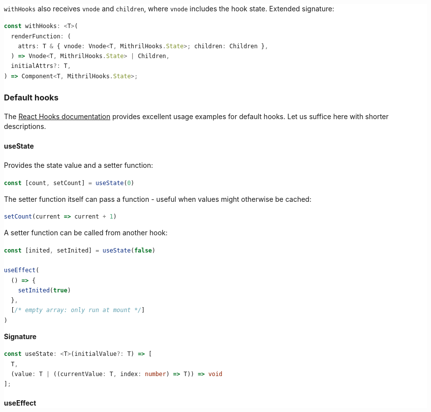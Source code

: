`withHooks` also receives `vnode` and `children`, where `vnode` includes the hook state. Extended signature:

```ts
const withHooks: <T>(
  renderFunction: (
    attrs: T & { vnode: Vnode<T, MithrilHooks.State>; children: Children },
  ) => Vnode<T, MithrilHooks.State> | Children,
  initialAttrs?: T,
) => Component<T, MithrilHooks.State>;
```




### Default hooks

The [React Hooks documentation](https://reactjs.org/docs/hooks-intro.html) provides excellent usage examples for default hooks. Let us suffice here with shorter descriptions.


#### useState

Provides the state value and a setter function:

```ts
const [count, setCount] = useState(0)
```

The setter function itself can pass a function - useful when values might otherwise be cached:

```javascript
setCount(current => current + 1)
```

A setter function can be called from another hook:

```javascript
const [inited, setInited] = useState(false)

useEffect(
  () => {
    setInited(true)
  },
  [/* empty array: only run at mount */]
)
```

**Signature**

```ts
const useState: <T>(initialValue?: T) => [
  T,
  (value: T | ((currentValue: T, index: number) => T)) => void
];
```


#### useEffect
